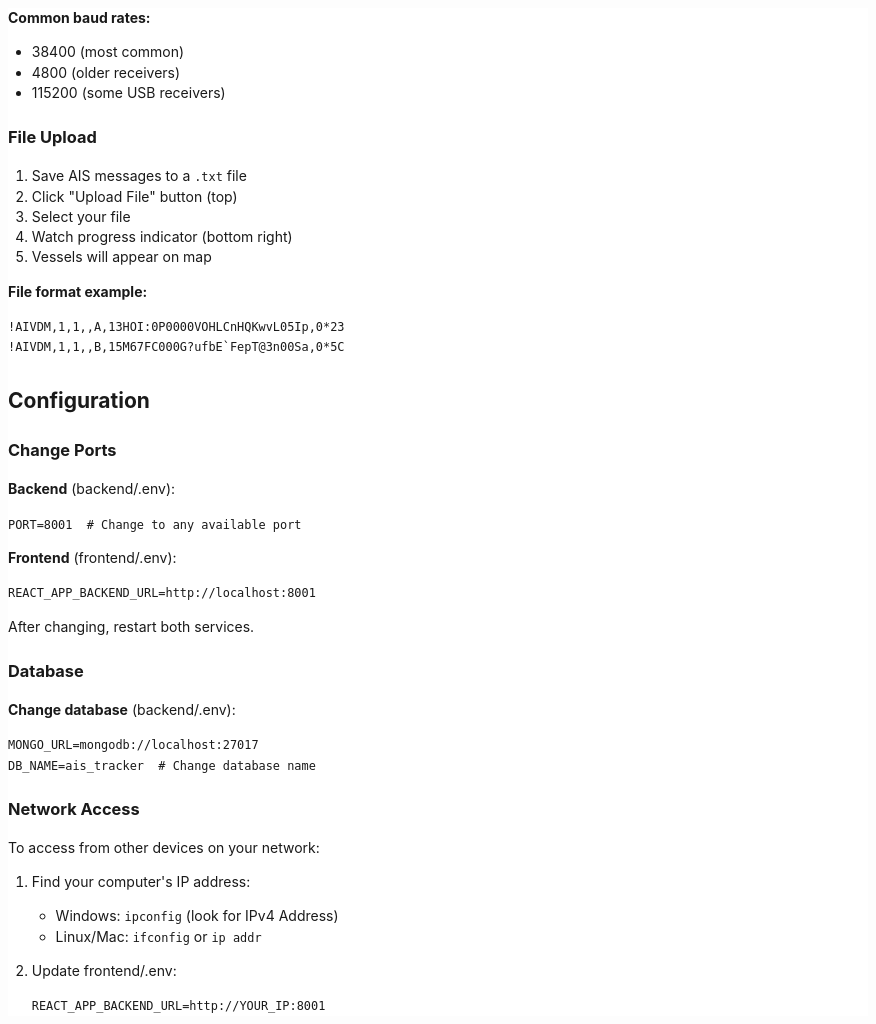 **Common baud rates:**
- 38400 (most common)
- 4800 (older receivers)
- 115200 (some USB receivers)

### File Upload

1. Save AIS messages to a `.txt` file
2. Click "Upload File" button (top)
3. Select your file
4. Watch progress indicator (bottom right)
5. Vessels will appear on map

**File format example:**
```
!AIVDM,1,1,,A,13HOI:0P0000VOHLCnHQKwvL05Ip,0*23
!AIVDM,1,1,,B,15M67FC000G?ufbE`FepT@3n00Sa,0*5C
```

## Configuration

### Change Ports

**Backend** (backend/.env):
```
PORT=8001  # Change to any available port
```

**Frontend** (frontend/.env):
```
REACT_APP_BACKEND_URL=http://localhost:8001
```

After changing, restart both services.

### Database

**Change database** (backend/.env):
```
MONGO_URL=mongodb://localhost:27017
DB_NAME=ais_tracker  # Change database name
```

### Network Access

To access from other devices on your network:

1. Find your computer's IP address:
   - Windows: `ipconfig` (look for IPv4 Address)
   - Linux/Mac: `ifconfig` or `ip addr`

2. Update frontend/.env:
   ```
   REACT_APP_BACKEND_URL=http://YOUR_IP:8001
   ```
